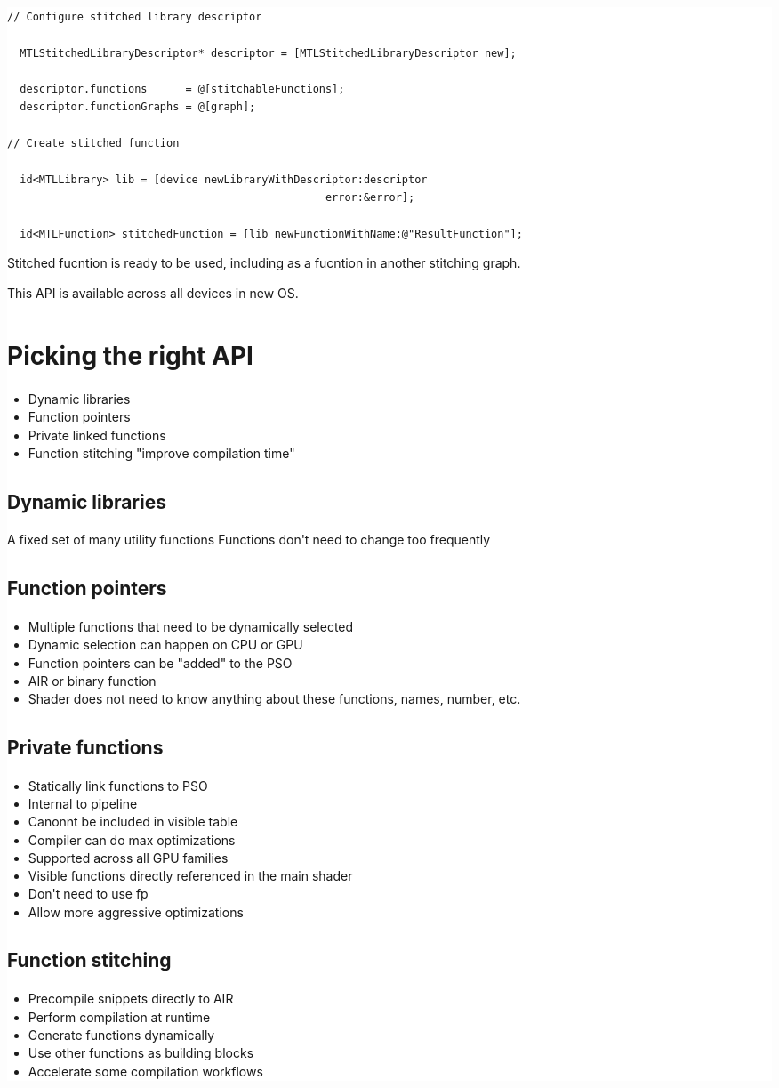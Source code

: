 ```objc
// Configure stitched library descriptor
  
  MTLStitchedLibraryDescriptor* descriptor = [MTLStitchedLibraryDescriptor new];

  descriptor.functions      = @[stitchableFunctions];
  descriptor.functionGraphs = @[graph];

// Create stitched function

  id<MTLLibrary> lib = [device newLibraryWithDescriptor:descriptor 
                                                  error:&error];

  id<MTLFunction> stitchedFunction = [lib newFunctionWithName:@"ResultFunction"];
```

Stitched fucntion is ready to be used, including as a fucntion in another stitching graph.

This API is available across all devices in new OS.

# Picking the right API
* Dynamic libraries
* Function pointers
* Private linked functions
* Function stitching "improve compilation time"

## Dynamic libraries
A fixed set of many utility functions
Functions don't need to change too frequently

## Function pointers
* Multiple functions that need to be dynamically selected
* Dynamic selection can happen on CPU or GPU
* Function pointers can be "added" to the PSO
* AIR or binary function
* Shader does not need to know anything about these functions, names, number, etc.

## Private functions
* Statically link functions to PSO 
* Internal to pipeline
* Canonnt be included in visible table
* Compiler can do max optimizations
* Supported across all GPU families
* Visible functions directly referenced in the main shader
* Don't need to use fp
* Allow more aggressive optimizations

## Function stitching
* Precompile snippets directly to AIR
* Perform compilation at runtime
* Generate functions dynamically
* Use other functions as building blocks
* Accelerate some compilation workflows
